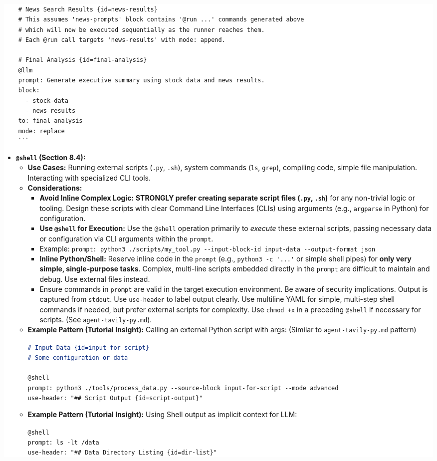         # News Search Results {id=news-results}
        # This assumes 'news-prompts' block contains '@run ...' commands generated above
        # which will now be executed sequentially as the runner reaches them.
        # Each @run call targets 'news-results' with mode: append.

        # Final Analysis {id=final-analysis}
        @llm
        prompt: Generate executive summary using stock data and news results.
        block:
          - stock-data
          - news-results
        to: final-analysis
        mode: replace
        ```
*   **`@shell` (Section 8.4):**
    *   **Use Cases:** Running external scripts (`.py`, `.sh`), system commands (`ls`, `grep`), compiling code, simple file manipulation. Interacting with specialized CLI tools.
    *   **Considerations:**
        *   **Avoid Inline Complex Logic:** **STRONGLY prefer creating separate script files (`.py`, `.sh`)** for any non-trivial logic or tooling. Design these scripts with clear Command Line Interfaces (CLIs) using arguments (e.g., `argparse` in Python) for configuration.
        *   **Use `@shell` for Execution:** Use the `@shell` operation primarily to *execute* these external scripts, passing necessary data or configuration via CLI arguments within the `prompt`.
        *   Example: `prompt: python3 ./scripts/my_tool.py --input-block-id input-data --output-format json`
        *   **Inline Python/Shell:** Reserve inline code in the `prompt` (e.g., `python3 -c '...'` or simple shell pipes) for **only very simple, single-purpose tasks**. Complex, multi-line scripts embedded directly in the `prompt` are difficult to maintain and debug. Use external files instead.
        *   Ensure commands in `prompt` are valid in the target execution environment. Be aware of security implications. Output is captured from `stdout`. Use `use-header` to label output clearly. Use multiline YAML for simple, multi-step shell commands if needed, but prefer external scripts for complexity. Use `chmod +x` in a preceding `@shell` if necessary for scripts. (See `agent-tavily-py.md`).
    *   **Example Pattern (Tutorial Insight):** Calling an external Python script with args: (Similar to `agent-tavily-py.md` pattern)
        ```markdown
        # Input Data {id=input-for-script}
        # Some configuration or data

        @shell
        prompt: python3 ./tools/process_data.py --source-block input-for-script --mode advanced
        use-header: "## Script Output {id=script-output}"
        ```
    *   **Example Pattern (Tutorial Insight):** Using Shell output as implicit context for LLM:
        ```markdown
        @shell
        prompt: ls -lt /data
        use-header: "## Data Directory Listing {id=dir-list}"
